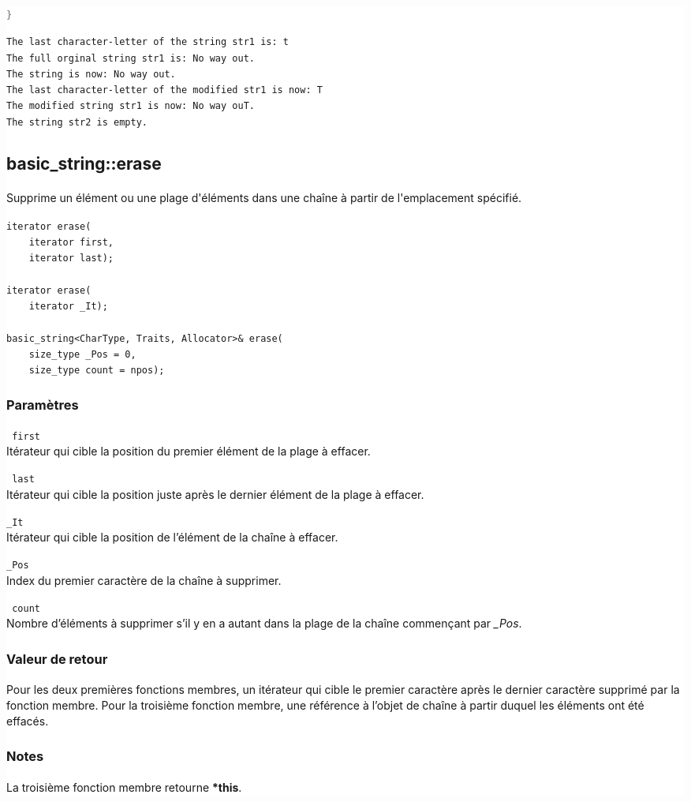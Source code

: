 ```cpp  
}  
```  
  
```Output  
The last character-letter of the string str1 is: t  
The full orginal string str1 is: No way out.  
The string is now: No way out.  
The last character-letter of the modified str1 is now: T  
The modified string str1 is now: No way ouT.  
The string str2 is empty.  
```  
  
##  <a name="a-namebasicstringerasea--basicstringerase"></a><a name="basic_string__erase"></a>  basic_string::erase  
 Supprime un élément ou une plage d'éléments dans une chaîne à partir de l'emplacement spécifié.  
  
```  
iterator erase(
    iterator first,   
    iterator last);

iterator erase(
    iterator _It);

basic_string<CharType, Traits, Allocator>& erase(
    size_type _Pos = 0,  
    size_type count = npos);
```  
  
### <a name="parameters"></a>Paramètres  
 ` first`  
 Itérateur qui cible la position du premier élément de la plage à effacer.  
  
 ` last`  
 Itérateur qui cible la position juste après le dernier élément de la plage à effacer.  
  
 `_It`  
 Itérateur qui cible la position de l’élément de la chaîne à effacer.  
  
 `_Pos`  
 Index du premier caractère de la chaîne à supprimer.  
  
 ` count`  
 Nombre d’éléments à supprimer s’il y en a autant dans la plage de la chaîne commençant par *_Pos*.  
  
### <a name="return-value"></a>Valeur de retour  
 Pour les deux premières fonctions membres, un itérateur qui cible le premier caractère après le dernier caractère supprimé par la fonction membre. Pour la troisième fonction membre, une référence à l’objet de chaîne à partir duquel les éléments ont été effacés.  
  
### <a name="remarks"></a>Notes  
 La troisième fonction membre retourne **\*this**.  
  